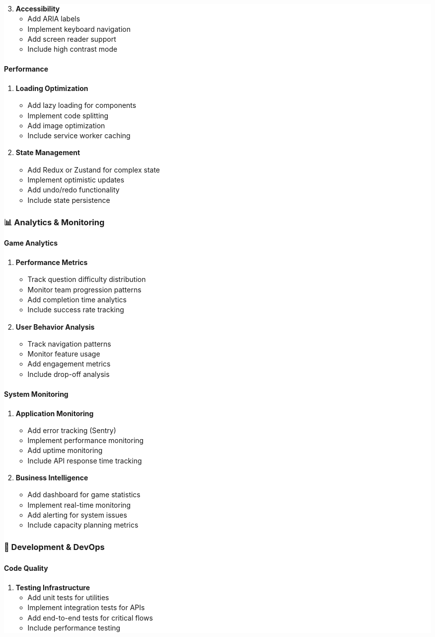 3. **Accessibility**
   - Add ARIA labels
   - Implement keyboard navigation
   - Add screen reader support
   - Include high contrast mode

#### Performance
1. **Loading Optimization**
   - Add lazy loading for components
   - Implement code splitting
   - Add image optimization
   - Include service worker caching

2. **State Management**
   - Add Redux or Zustand for complex state
   - Implement optimistic updates
   - Add undo/redo functionality
   - Include state persistence

### 📊 Analytics & Monitoring

#### Game Analytics
1. **Performance Metrics**
   - Track question difficulty distribution
   - Monitor team progression patterns
   - Add completion time analytics
   - Include success rate tracking

2. **User Behavior Analysis**
   - Track navigation patterns
   - Monitor feature usage
   - Add engagement metrics
   - Include drop-off analysis

#### System Monitoring
1. **Application Monitoring**
   - Add error tracking (Sentry)
   - Implement performance monitoring
   - Add uptime monitoring
   - Include API response time tracking

2. **Business Intelligence**
   - Add dashboard for game statistics
   - Implement real-time monitoring
   - Add alerting for system issues
   - Include capacity planning metrics

### 🔧 Development & DevOps

#### Code Quality
1. **Testing Infrastructure**
   - Add unit tests for utilities
   - Implement integration tests for APIs
   - Add end-to-end tests for critical flows
   - Include performance testing
